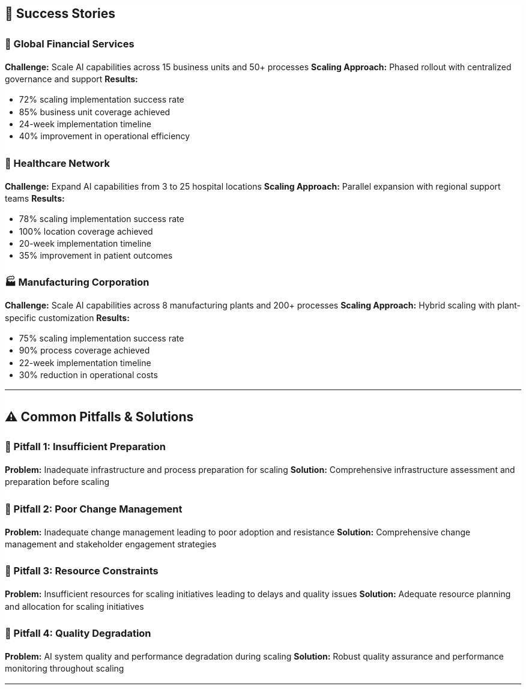 
## 🌟 **Success Stories**

### **🏦 Global Financial Services**
**Challenge:** Scale AI capabilities across 15 business units and 50+ processes
**Scaling Approach:** Phased rollout with centralized governance and support
**Results:**
- 72% scaling implementation success rate
- 85% business unit coverage achieved
- 24-week implementation timeline
- 40% improvement in operational efficiency

### **🏥 Healthcare Network**
**Challenge:** Expand AI capabilities from 3 to 25 hospital locations
**Scaling Approach:** Parallel expansion with regional support teams
**Results:**
- 78% scaling implementation success rate
- 100% location coverage achieved
- 20-week implementation timeline
- 35% improvement in patient outcomes

### **🏭 Manufacturing Corporation**
**Challenge:** Scale AI capabilities across 8 manufacturing plants and 200+ processes
**Scaling Approach:** Hybrid scaling with plant-specific customization
**Results:**
- 75% scaling implementation success rate
- 90% process coverage achieved
- 22-week implementation timeline
- 30% reduction in operational costs

---

## ⚠️ **Common Pitfalls & Solutions**

### **🚫 Pitfall 1: Insufficient Preparation**
**Problem:** Inadequate infrastructure and process preparation for scaling
**Solution:** Comprehensive infrastructure assessment and preparation before scaling

### **🚫 Pitfall 2: Poor Change Management**
**Problem:** Inadequate change management leading to poor adoption and resistance
**Solution:** Comprehensive change management and stakeholder engagement strategies

### **🚫 Pitfall 3: Resource Constraints**
**Problem:** Insufficient resources for scaling initiatives leading to delays and quality issues
**Solution:** Adequate resource planning and allocation for scaling initiatives

### **🚫 Pitfall 4: Quality Degradation**
**Problem:** AI system quality and performance degradation during scaling
**Solution:** Robust quality assurance and performance monitoring throughout scaling

---